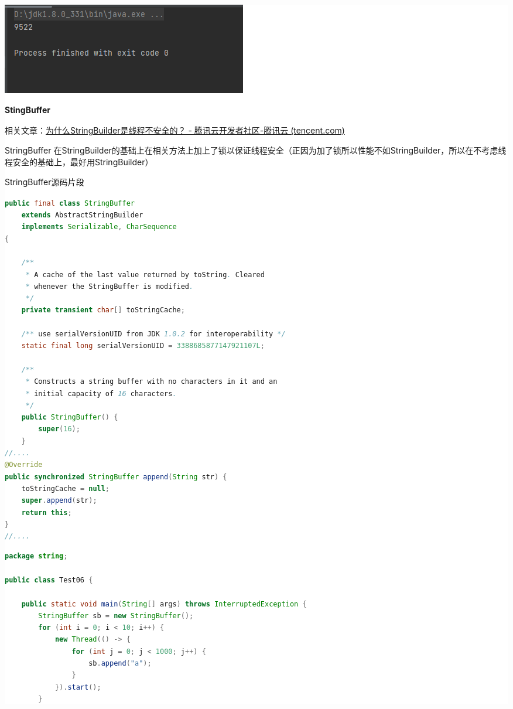 
![image-20220821112739126](image-20220821112739126.png)

**StingBuffer**

相关文章：[为什么StringBuilder是线程不安全的？ - 腾讯云开发者社区-腾讯云 (tencent.com)](https://cloud.tencent.com/developer/article/1700344)

StringBuffer 在StringBuilder的基础上在相关方法上加上了锁以保证线程安全（正因为加了锁所以性能不如StringBuilder，所以在不考虑线程安全的基础上，最好用StringBuilder）

StringBuffer源码片段

```java
public final class StringBuffer
    extends AbstractStringBuilder
    implements Serializable, CharSequence
{

    /**
     * A cache of the last value returned by toString. Cleared
     * whenever the StringBuffer is modified.
     */
    private transient char[] toStringCache;

    /** use serialVersionUID from JDK 1.0.2 for interoperability */
    static final long serialVersionUID = 3388685877147921107L;

    /**
     * Constructs a string buffer with no characters in it and an
     * initial capacity of 16 characters.
     */
    public StringBuffer() {
        super(16);
    }
//....    
@Override
public synchronized StringBuffer append(String str) {
    toStringCache = null;
    super.append(str);
    return this;
}
//....
```

```java
package string;

public class Test06 {

    public static void main(String[] args) throws InterruptedException {
        StringBuffer sb = new StringBuffer();
        for (int i = 0; i < 10; i++) {
            new Thread(() -> {
                for (int j = 0; j < 1000; j++) {
                    sb.append("a");
                }
            }).start();
        }
```